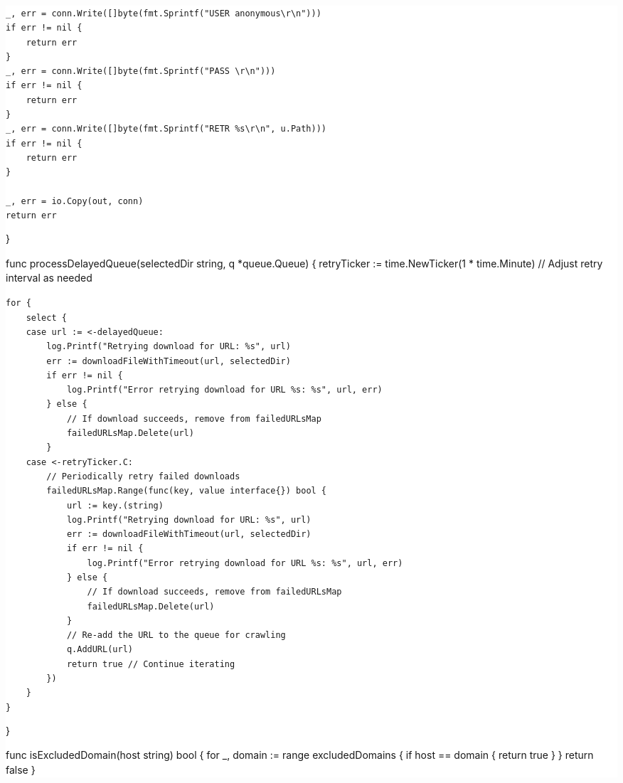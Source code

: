 	_, err = conn.Write([]byte(fmt.Sprintf("USER anonymous\r\n")))
	if err != nil {
		return err
	}
	_, err = conn.Write([]byte(fmt.Sprintf("PASS \r\n")))
	if err != nil {
		return err
	}
	_, err = conn.Write([]byte(fmt.Sprintf("RETR %s\r\n", u.Path)))
	if err != nil {
		return err
	}

	_, err = io.Copy(out, conn)
	return err
}

func processDelayedQueue(selectedDir string, q *queue.Queue) { 
	retryTicker := time.NewTicker(1 * time.Minute) // Adjust retry interval as needed

	for {
		select {
		case url := <-delayedQueue:
			log.Printf("Retrying download for URL: %s", url)
			err := downloadFileWithTimeout(url, selectedDir)
			if err != nil {
				log.Printf("Error retrying download for URL %s: %s", url, err)
			} else {
				// If download succeeds, remove from failedURLsMap
				failedURLsMap.Delete(url)
			}
		case <-retryTicker.C:
			// Periodically retry failed downloads
			failedURLsMap.Range(func(key, value interface{}) bool {
				url := key.(string)
				log.Printf("Retrying download for URL: %s", url)
				err := downloadFileWithTimeout(url, selectedDir)
				if err != nil {
					log.Printf("Error retrying download for URL %s: %s", url, err)
				} else {
					// If download succeeds, remove from failedURLsMap
					failedURLsMap.Delete(url)
				}
				// Re-add the URL to the queue for crawling
				q.AddURL(url)
				return true // Continue iterating
			})
		}
	}
}

func isExcludedDomain(host string) bool {
	for _, domain := range excludedDomains {
		if host == domain {
			return true
		}
	}
	return false
}
